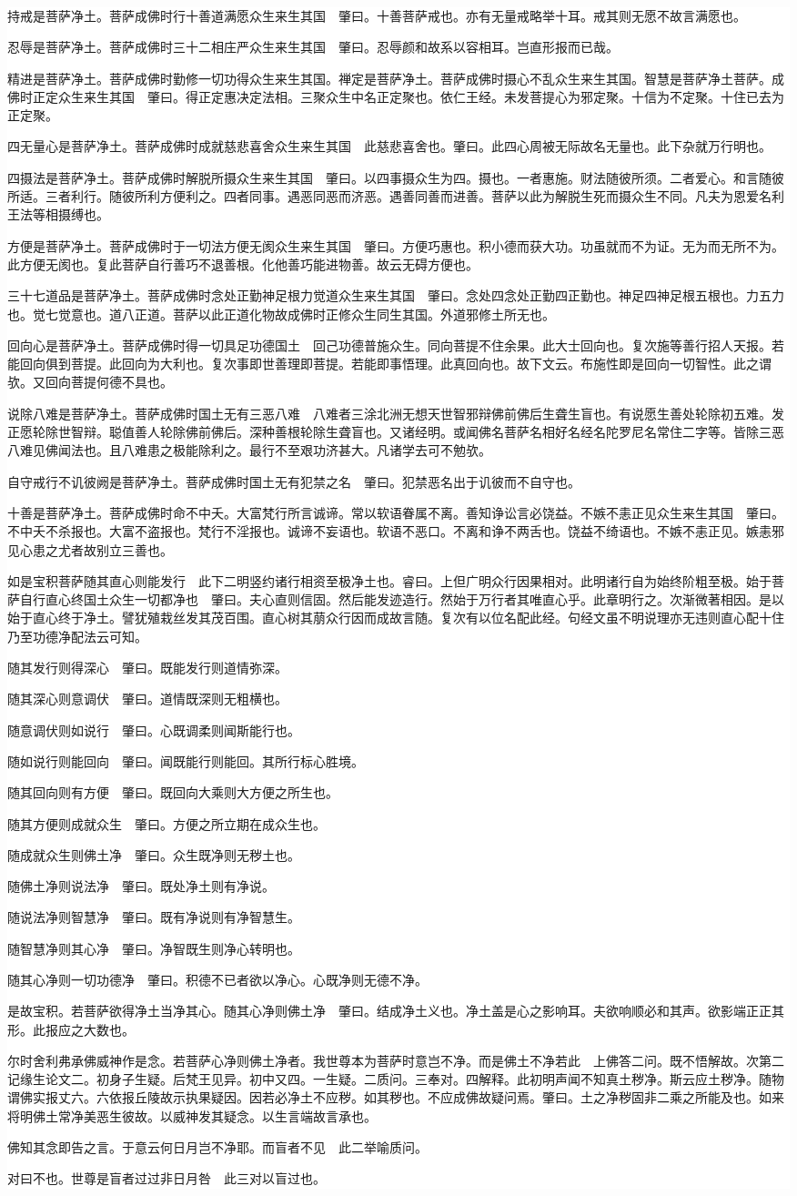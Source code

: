 持戒是菩萨净土。菩萨成佛时行十善道满愿众生来生其国　肇曰。十善菩萨戒也。亦有无量戒略举十耳。戒其则无愿不故言满愿也。  

忍辱是菩萨净土。菩萨成佛时三十二相庄严众生来生其国　肇曰。忍辱颜和故系以容相耳。岂直形报而已哉。  

精进是菩萨净土。菩萨成佛时勤修一切功得众生来生其国。禅定是菩萨净土。菩萨成佛时摄心不乱众生来生其国。智慧是菩萨净土菩萨。成佛时正定众生来生其国　肇曰。得正定惠决定法相。三聚众生中名正定聚也。依仁王经。未发菩提心为邪定聚。十信为不定聚。十住已去为正定聚。  

四无量心是菩萨净土。菩萨成佛时成就慈悲喜舍众生来生其国　此慈悲喜舍也。肇曰。此四心周被无际故名无量也。此下杂就万行明也。  

四摄法是菩萨净土。菩萨成佛时解脱所摄众生来生其国　肇曰。以四事摄众生为四。摄也。一者惠施。财法随彼所须。二者爱心。和言随彼所适。三者利行。随彼所利方便利之。四者同事。遇恶同恶而济恶。遇善同善而进善。菩萨以此为解脱生死而摄众生不同。凡夫为恩爱名利王法等相摄缚也。  

方便是菩萨净土。菩萨成佛时于一切法方便无阂众生来生其国　肇曰。方便巧惠也。积小德而获大功。功虽就而不为证。无为而无所不为。此方便无阂也。复此菩萨自行善巧不退善根。化他善巧能进物善。故云无碍方便也。  

三十七道品是菩萨净土。菩萨成佛时念处正勤神足根力觉道众生来生其国　肇曰。念处四念处正勤四正勤也。神足四神足根五根也。力五力也。觉七觉意也。道八正道。菩萨以此正道化物故成佛时正修众生同生其国。外道邪修土所无也。  

回向心是菩萨净土。菩萨成佛时得一切具足功德国土　回己功德普施众生。同向菩提不住余果。此大士回向也。复次施等善行招人天报。若能回向俱到菩提。此回向为大利也。复次事即世善理即菩提。若能即事悟理。此真回向也。故下文云。布施性即是回向一切智性。此之谓欤。又回向菩提何德不具也。  

说除八难是菩萨净土。菩萨成佛时国土无有三恶八难　八难者三涂北洲无想天世智邪辩佛前佛后生聋生盲也。有说愿生善处轮除初五难。发正愿轮除世智辩。聪值善人轮除佛前佛后。深种善根轮除生聋盲也。又诸经明。或闻佛名菩萨名相好名经名陀罗尼名常住二字等。皆除三恶八难见佛闻法也。且八难患之极能除利之。最行不至艰功济甚大。凡诸学去可不勉欤。  

自守戒行不讥彼阙是菩萨净土。菩萨成佛时国土无有犯禁之名　肇曰。犯禁恶名出于讥彼而不自守也。  

十善是菩萨净土。菩萨成佛时命不中夭。大富梵行所言诚谛。常以软语眷属不离。善知诤讼言必饶益。不嫉不恚正见众生来生其国　肇曰。不中夭不杀报也。大富不盗报也。梵行不淫报也。诚谛不妄语也。软语不恶口。不离和诤不两舌也。饶益不绮语也。不嫉不恚正见。嫉恚邪见心患之尤者故别立三善也。  

如是宝积菩萨随其直心则能发行　此下二明竖约诸行相资至极净土也。睿曰。上但广明众行因果相对。此明诸行自为始终阶粗至极。始于菩萨自行直心终国土众生一切都净也　肇曰。夫心直则信固。然后能发迹造行。然始于万行者其唯直心乎。此章明行之。次渐微著相因。是以始于直心终于净土。譬犹殖栽丝发其茂百围。直心树其萠众行因而成故言随。复次有以位名配此经。句经文虽不明说理亦无违则直心配十住乃至功德净配法云可知。  

随其发行则得深心　肇曰。既能发行则道情弥深。  

随其深心则意调伏　肇曰。道情既深则无粗横也。  

随意调伏则如说行　肇曰。心既调柔则闻斯能行也。  

随如说行则能回向　肇曰。闻既能行则能回。其所行标心胜境。  

随其回向则有方便　肇曰。既回向大乘则大方便之所生也。  

随其方便则成就众生　肇曰。方便之所立期在成众生也。  

随成就众生则佛土净　肇曰。众生既净则无秽土也。  

随佛土净则说法净　肇曰。既处净土则有净说。  

随说法净则智慧净　肇曰。既有净说则有净智慧生。  

随智慧净则其心净　肇曰。净智既生则净心转明也。  

随其心净则一切功德净　肇曰。积德不已者欲以净心。心既净则无德不净。  

是故宝积。若菩萨欲得净土当净其心。随其心净则佛土净　肇曰。结成净土义也。净土盖是心之影响耳。夫欲响顺必和其声。欲影端正正其形。此报应之大数也。  

尔时舍利弗承佛威神作是念。若菩萨心净则佛土净者。我世尊本为菩萨时意岂不净。而是佛土不净若此　上佛答二问。既不悟解故。次第二记缘生论文二。初身子生疑。后梵王见异。初中又四。一生疑。二质问。三奉对。四解释。此初明声闻不知真土秽净。斯云应土秽净。随物谓佛实报丈六。六依报丘陵故示执果疑因。因若必净土不应秽。如其秽也。不应成佛故疑问焉。肇曰。土之净秽固非二乘之所能及也。如来将明佛土常净美恶生彼故。以威神发其疑念。以生言端故言承也。  

佛知其念即告之言。于意云何日月岂不净耶。而盲者不见　此二举喻质问。  

对曰不也。世尊是盲者过过非日月咎　此三对以盲过也。  

